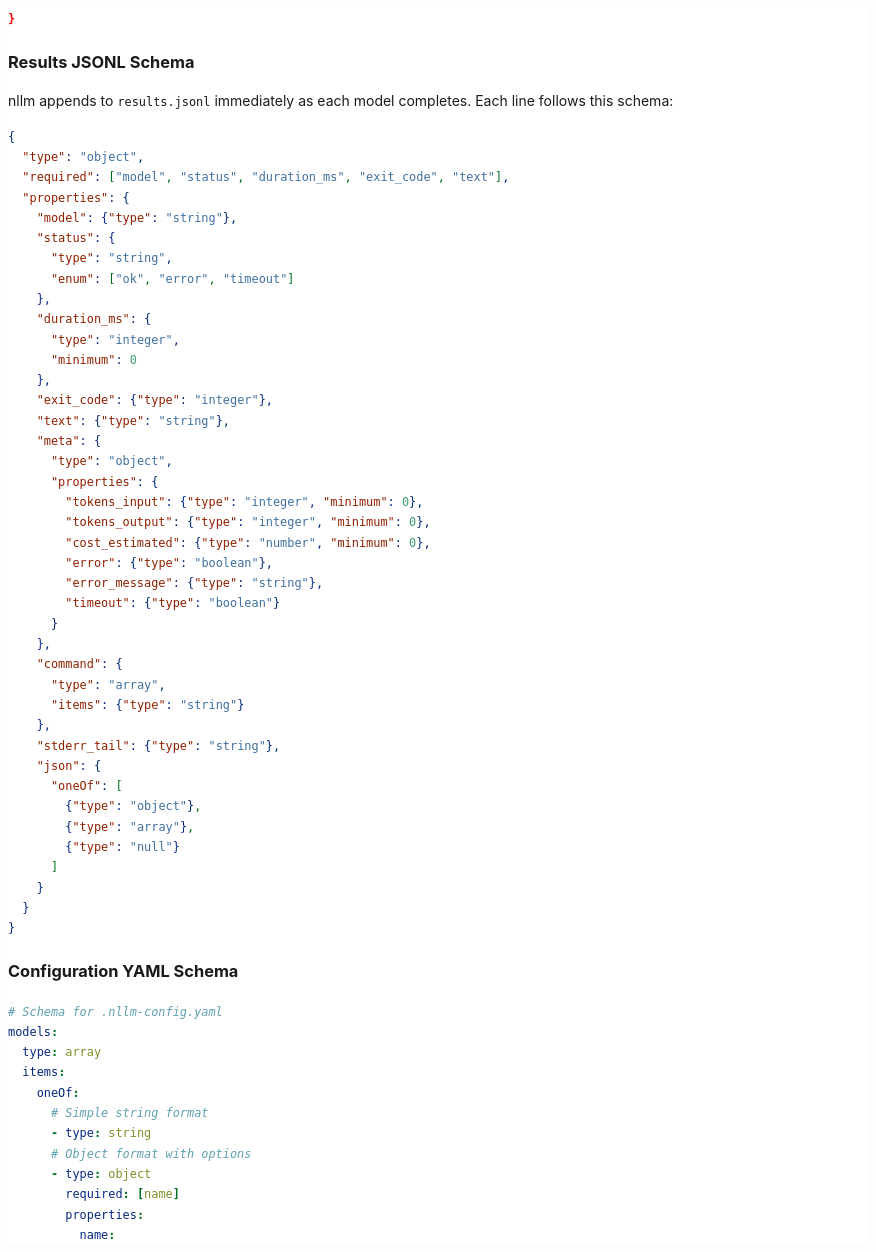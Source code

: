 ```json
}
```

### Results JSONL Schema
nllm appends to `results.jsonl` immediately as each model completes. Each line follows this schema:

```json
{
  "type": "object",
  "required": ["model", "status", "duration_ms", "exit_code", "text"],
  "properties": {
    "model": {"type": "string"},
    "status": {
      "type": "string",
      "enum": ["ok", "error", "timeout"]
    },
    "duration_ms": {
      "type": "integer",
      "minimum": 0
    },
    "exit_code": {"type": "integer"},
    "text": {"type": "string"},
    "meta": {
      "type": "object",
      "properties": {
        "tokens_input": {"type": "integer", "minimum": 0},
        "tokens_output": {"type": "integer", "minimum": 0},
        "cost_estimated": {"type": "number", "minimum": 0},
        "error": {"type": "boolean"},
        "error_message": {"type": "string"},
        "timeout": {"type": "boolean"}
      }
    },
    "command": {
      "type": "array",
      "items": {"type": "string"}
    },
    "stderr_tail": {"type": "string"},
    "json": {
      "oneOf": [
        {"type": "object"},
        {"type": "array"},
        {"type": "null"}
      ]
    }
  }
}
```

### Configuration YAML Schema
```yaml
# Schema for .nllm-config.yaml
models:
  type: array
  items:
    oneOf:
      # Simple string format
      - type: string
      # Object format with options
      - type: object
        required: [name]
        properties:
          name:
```